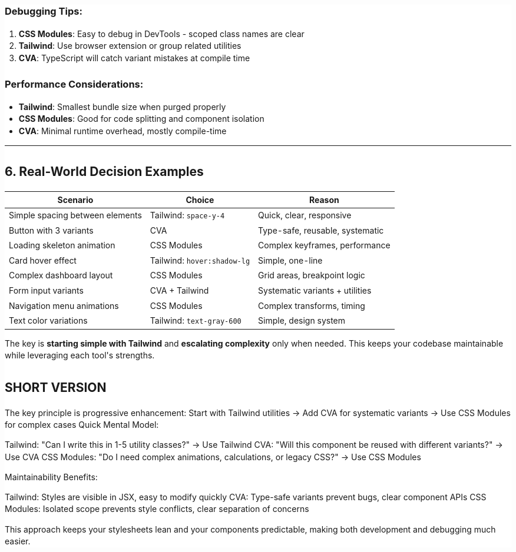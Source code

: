 ### **Debugging Tips:**

1. **CSS Modules**: Easy to debug in DevTools - scoped class names are clear
2. **Tailwind**: Use browser extension or group related utilities
3. **CVA**: TypeScript will catch variant mistakes at compile time

### **Performance Considerations:**

- **Tailwind**: Smallest bundle size when purged properly
- **CSS Modules**: Good for code splitting and component isolation
- **CVA**: Minimal runtime overhead, mostly compile-time

---

## 6. Real-World Decision Examples

| Scenario                        | Choice                      | Reason                          |
| ------------------------------- | --------------------------- | ------------------------------- |
| Simple spacing between elements | Tailwind: `space-y-4`       | Quick, clear, responsive        |
| Button with 3 variants          | CVA                         | Type-safe, reusable, systematic |
| Loading skeleton animation      | CSS Modules                 | Complex keyframes, performance  |
| Card hover effect               | Tailwind: `hover:shadow-lg` | Simple, one-line                |
| Complex dashboard layout        | CSS Modules                 | Grid areas, breakpoint logic    |
| Form input variants             | CVA + Tailwind              | Systematic variants + utilities |
| Navigation menu animations      | CSS Modules                 | Complex transforms, timing      |
| Text color variations           | Tailwind: `text-gray-600`   | Simple, design system           |

The key is **starting simple with Tailwind** and **escalating complexity** only when needed. This keeps your codebase maintainable while leveraging each tool's strengths.

## SHORT VERSION

The key principle is progressive enhancement:
Start with Tailwind utilities → Add CVA for systematic variants → Use CSS Modules for complex cases
Quick Mental Model:

Tailwind: "Can I write this in 1-5 utility classes?" → Use Tailwind
CVA: "Will this component be reused with different variants?" → Use CVA
CSS Modules: "Do I need complex animations, calculations, or legacy CSS?" → Use CSS Modules

Maintainability Benefits:

Tailwind: Styles are visible in JSX, easy to modify quickly
CVA: Type-safe variants prevent bugs, clear component APIs
CSS Modules: Isolated scope prevents style conflicts, clear separation of concerns

This approach keeps your stylesheets lean and your components predictable, making both development and debugging much easier.
